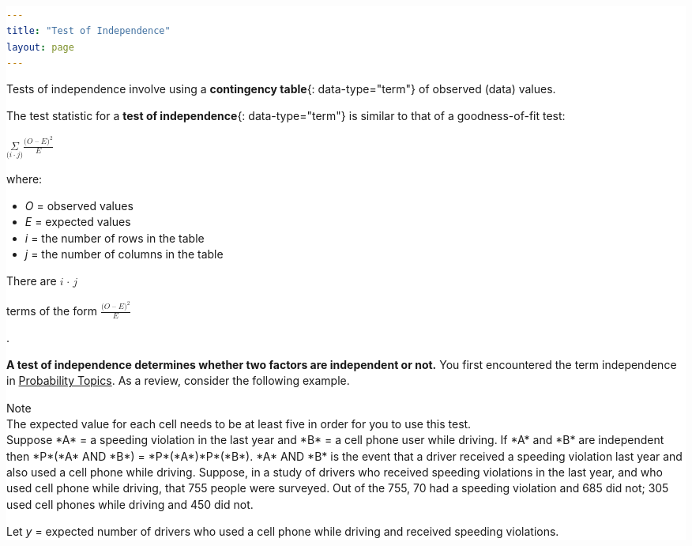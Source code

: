 ```yaml
---
title: "Test of Independence"
layout: page
---
```



Tests of independence involve using a **contingency table**{: data-type="term"} of observed (data) values.

The test statistic for a **test of independence**{: data-type="term"} is similar to that of a goodness-of-fit test:

<div data-type="equation" id="element-164">
<math xmlns="http://www.w3.org/1998/Math/MathML"> <mrow> <munder> <mi>Σ</mi> <mrow> <mo stretchy="false">(</mo><mi>i</mi><mo>⋅</mo><mi>j</mi><mo stretchy="false">)</mo> </mrow> </munder> <mfrac> <mrow> <msup> <mrow> <mo stretchy="false">(</mo><mi>O</mi><mo>–</mo><mi>E</mi><mo stretchy="false">)</mo> </mrow> <mn>2</mn> </msup> </mrow> <mi>E</mi> </mfrac> </mrow> </math>
</div>

where:

* *O* = observed values
* *E* = expected values
* *i* = the number of rows in the table
* *j* = the number of columns in the table

There are <math xmlns="http://www.w3.org/1998/Math/MathML"><mi>i</mi><mo>⋅ </mo><mi>j</mi></math>

 terms of the form <math xmlns="http://www.w3.org/1998/Math/MathML"> <mrow> <mfrac> <mrow> <msup> <mrow> <mo stretchy="false">(</mo><mi>O</mi><mo>–</mo><mi>E</mi><mo stretchy="false">)</mo> </mrow> <mn>2</mn> </msup> </mrow> <mi>E</mi> </mfrac> </mrow> </math>

.

**A test of independence determines whether two factors are independent or not.** You first encountered the term independence in [Probability Topics](/m46938). As a review, consider the following example.

<div data-type="note" data-has-label="true" id="eip-155" data-label="" markdown="1">
<div data-type="title">
Note
</div>
The expected value for each cell needs to be at least five in order for you to use this test.

</div>

<div data-type="example" id="element-54" markdown="1">
Suppose *A* = a speeding violation in the last year and *B* = a cell phone user while driving. If *A* and *B* are independent then *P*(*A* AND *B*) = *P*(*A*)*P*(*B*). *A* AND *B* is the event that a driver received a speeding violation last year and also used a cell phone while driving. Suppose, in a study of drivers who received speeding violations in the last year, and who used cell phone while driving, that 755 people were surveyed. Out of the 755, 70 had a speeding violation and 685 did not; 305 used cell phones while driving and 450 did not.

Let *y* = expected number of drivers who used a cell phone while driving and received speeding violations.
